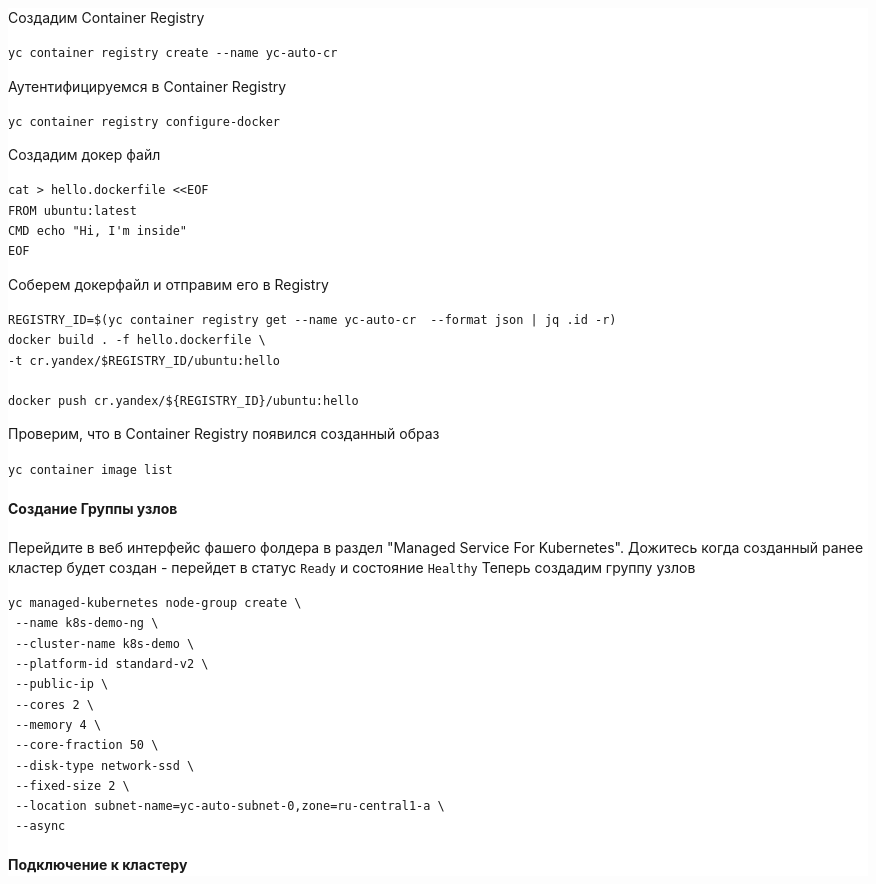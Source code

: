 Создадим Container Registry

```
yc container registry create --name yc-auto-cr
```

Аутентифицируемся в Container Registry

```
yc container registry configure-docker
```

Создадим докер файл

```
cat > hello.dockerfile <<EOF
FROM ubuntu:latest
CMD echo "Hi, I'm inside"
EOF
```
Соберем докерфайл и отправим его в Registry
```
REGISTRY_ID=$(yc container registry get --name yc-auto-cr  --format json | jq .id -r)
docker build . -f hello.dockerfile \
-t cr.yandex/$REGISTRY_ID/ubuntu:hello

docker push cr.yandex/${REGISTRY_ID}/ubuntu:hello
```
Проверим, что в Container Registry появился созданный образ

```
yc container image list
```


#### Создание Группы узлов

Перейдите в веб интерфейс фашего фолдера в раздел "Managed Service For Kubernetes". Дожитесь когда созданный ранее 
кластер будет создан -  перейдет в статус `Ready` и состояние `Healthy`
Теперь создадим группу узлов

```
yc managed-kubernetes node-group create \
 --name k8s-demo-ng \
 --cluster-name k8s-demo \
 --platform-id standard-v2 \
 --public-ip \
 --cores 2 \
 --memory 4 \
 --core-fraction 50 \
 --disk-type network-ssd \
 --fixed-size 2 \
 --location subnet-name=yc-auto-subnet-0,zone=ru-central1-a \
 --async
 ```

#### Подключение к кластеру

